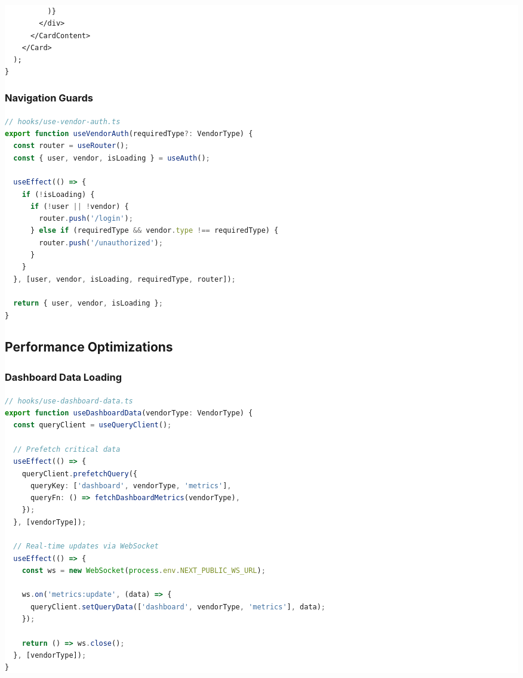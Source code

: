 ```tsx
          )}
        </div>
      </CardContent>
    </Card>
  );
}
```

### Navigation Guards

```typescript
// hooks/use-vendor-auth.ts
export function useVendorAuth(requiredType?: VendorType) {
  const router = useRouter();
  const { user, vendor, isLoading } = useAuth();
  
  useEffect(() => {
    if (!isLoading) {
      if (!user || !vendor) {
        router.push('/login');
      } else if (requiredType && vendor.type !== requiredType) {
        router.push('/unauthorized');
      }
    }
  }, [user, vendor, isLoading, requiredType, router]);
  
  return { user, vendor, isLoading };
}
```

## Performance Optimizations

### Dashboard Data Loading

```typescript
// hooks/use-dashboard-data.ts
export function useDashboardData(vendorType: VendorType) {
  const queryClient = useQueryClient();
  
  // Prefetch critical data
  useEffect(() => {
    queryClient.prefetchQuery({
      queryKey: ['dashboard', vendorType, 'metrics'],
      queryFn: () => fetchDashboardMetrics(vendorType),
    });
  }, [vendorType]);
  
  // Real-time updates via WebSocket
  useEffect(() => {
    const ws = new WebSocket(process.env.NEXT_PUBLIC_WS_URL);
    
    ws.on('metrics:update', (data) => {
      queryClient.setQueryData(['dashboard', vendorType, 'metrics'], data);
    });
    
    return () => ws.close();
  }, [vendorType]);
}
```
